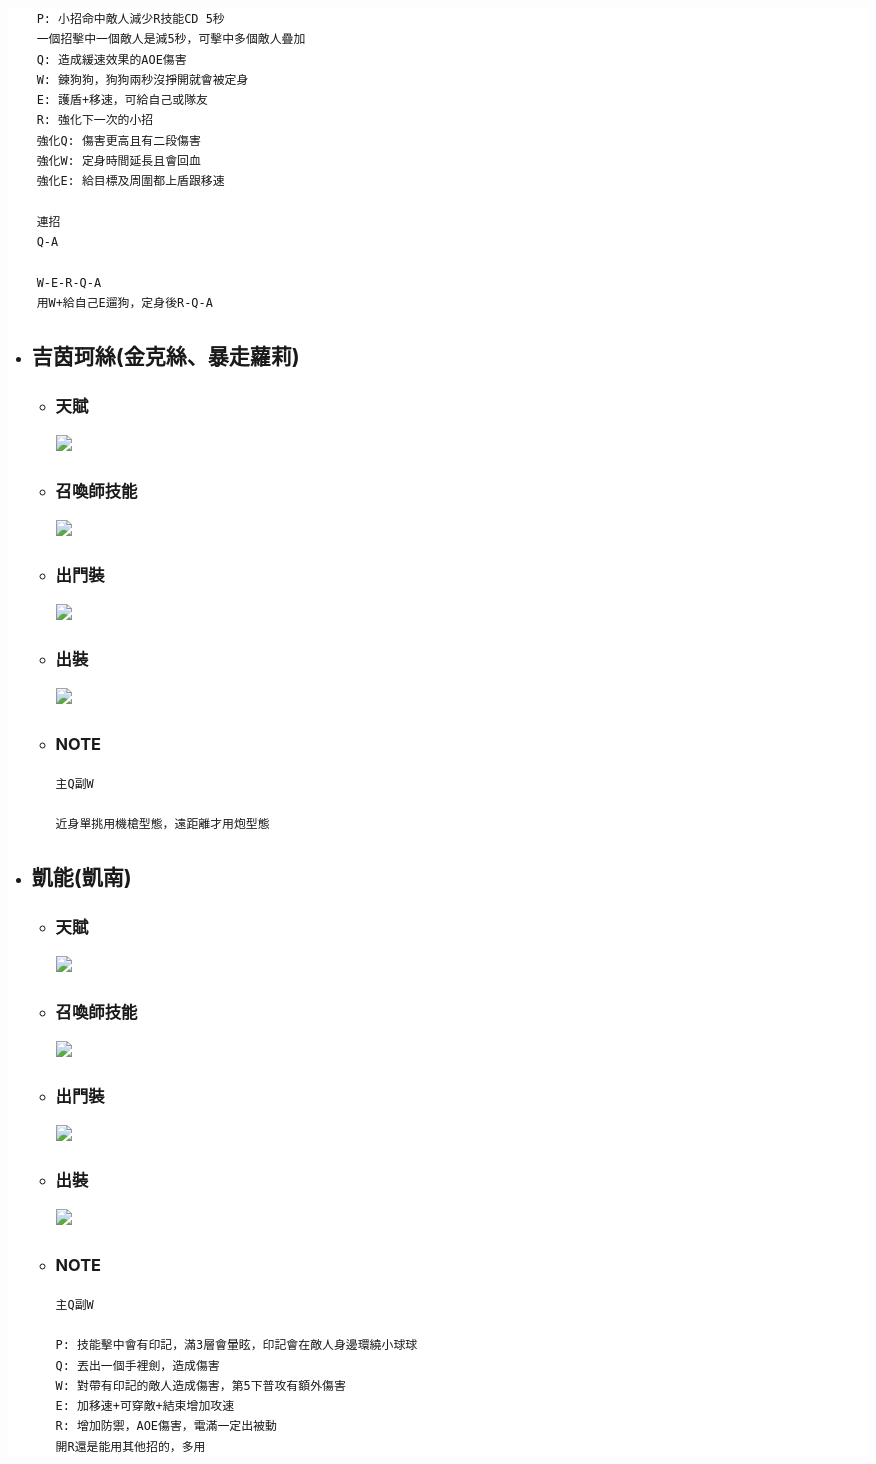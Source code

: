         P: 小招命中敵人減少R技能CD 5秒
        一個招擊中一個敵人是減5秒，可擊中多個敵人疊加
        Q: 造成緩速效果的AOE傷害
        W: 鍊狗狗，狗狗兩秒沒掙開就會被定身
        E: 護盾+移速，可給自己或隊友
        R: 強化下一次的小招
        強化Q: 傷害更高且有二段傷害
        強化W: 定身時間延長且會回血
        強化E: 給目標及周圍都上盾跟移速

        連招
        Q-A

        W-E-R-Q-A
        用W+給自己E遛狗，定身後R-Q-A

+ ## 吉茵珂絲(金克絲、暴走蘿莉)
  + ### 天賦
    ![](吉茵珂絲/天賦.png)
  + ### 召喚師技能
    ![](吉茵珂絲/召喚師技能.png)
  + ### 出門裝
    ![](吉茵珂絲/出門裝.png)
  + ### 出裝
    ![](吉茵珂絲/出裝.png)
  + ### NOTE
        主Q副W

        近身單挑用機槍型態，遠距離才用炮型態

+ ## 凱能(凱南)
  + ### 天賦
    ![](凱能/天賦.png)
  + ### 召喚師技能
    ![](凱能/召喚師技能.png)
  + ### 出門裝
    ![](凱能/出門裝.png)
  + ### 出裝
    ![](凱能/出裝.png)
  + ### NOTE
        主Q副W

        P: 技能擊中會有印記，滿3層會暈眩，印記會在敵人身邊環繞小球球
        Q: 丟出一個手裡劍，造成傷害
        W: 對帶有印記的敵人造成傷害，第5下普攻有額外傷害
        E: 加移速+可穿敵+結束增加攻速
        R: 增加防禦，AOE傷害，電滿一定出被動
        開R還是能用其他招的，多用
